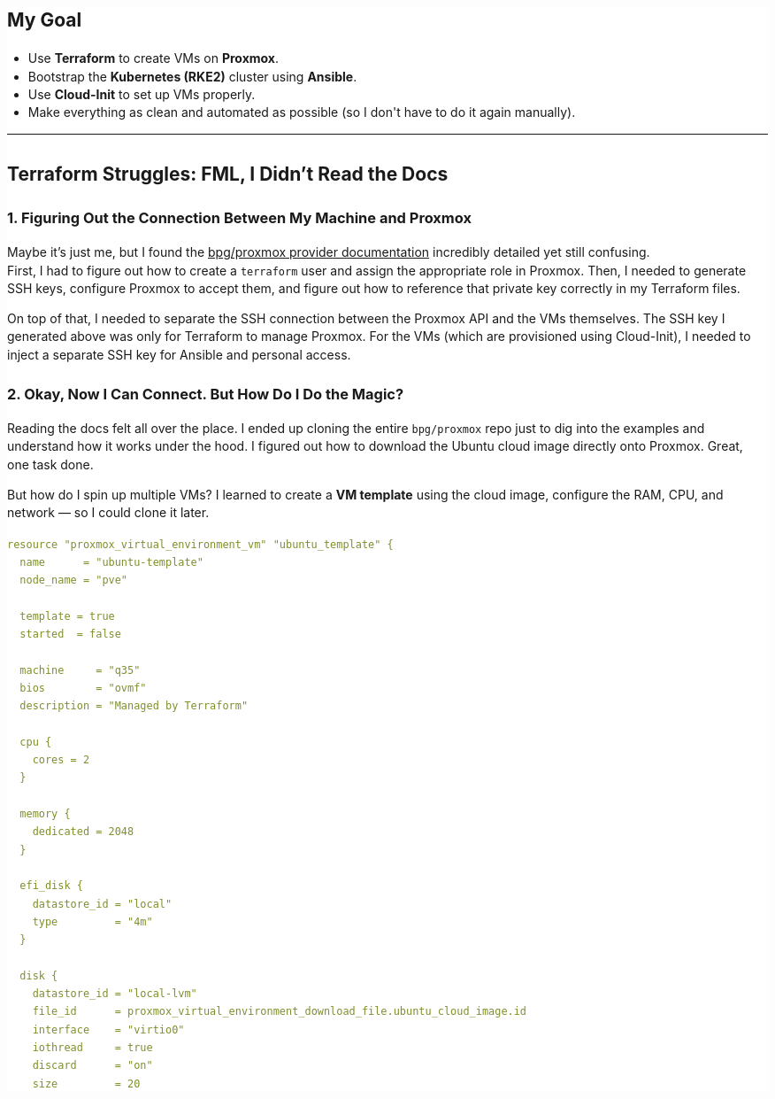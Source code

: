
## My Goal

- Use **Terraform** to create VMs on **Proxmox**.
- Bootstrap the **Kubernetes (RKE2)** cluster using **Ansible**.
- Use **Cloud-Init** to set up VMs properly.
- Make everything as clean and automated as possible (so I don't have to do it again manually).    

---
## Terraform Struggles: FML, I Didn’t Read the Docs
### 1. Figuring Out the Connection Between My Machine and Proxmox
Maybe it’s just me, but I found the [bpg/proxmox provider documentation](https://registry.terraform.io/providers/bpg/proxmox/latest/docs) incredibly detailed yet still confusing.  
First, I had to figure out how to create a `terraform` user and assign the appropriate role in Proxmox. Then, I needed to generate SSH keys, configure Proxmox to accept them, and figure out how to reference that private key correctly in my Terraform files.

On top of that, I needed to separate the SSH connection between the Proxmox API and the VMs themselves.  The SSH key I generated above was only for Terraform to manage Proxmox.  For the VMs (which are provisioned using Cloud-Init), I needed to inject a separate SSH key for Ansible and personal access.

### 2. Okay, Now I Can Connect. But How Do I Do the Magic?
Reading the docs felt all over the place. I ended up cloning the entire `bpg/proxmox` repo just to dig into the examples and understand how it works under the hood. I figured out how to download the Ubuntu cloud image directly onto Proxmox. Great, one task done.

But how do I spin up multiple VMs? I learned to create a **VM template** using the cloud image, configure the RAM, CPU, and network — so I could clone it later.

```yaml
resource "proxmox_virtual_environment_vm" "ubuntu_template" {
  name      = "ubuntu-template"
  node_name = "pve"

  template = true
  started  = false

  machine     = "q35"
  bios        = "ovmf"
  description = "Managed by Terraform"

  cpu {
    cores = 2
  }

  memory {
    dedicated = 2048
  }

  efi_disk {
    datastore_id = "local"
    type         = "4m"
  }

  disk {
    datastore_id = "local-lvm"
    file_id      = proxmox_virtual_environment_download_file.ubuntu_cloud_image.id
    interface    = "virtio0"
    iothread     = true
    discard      = "on"
    size         = 20
```